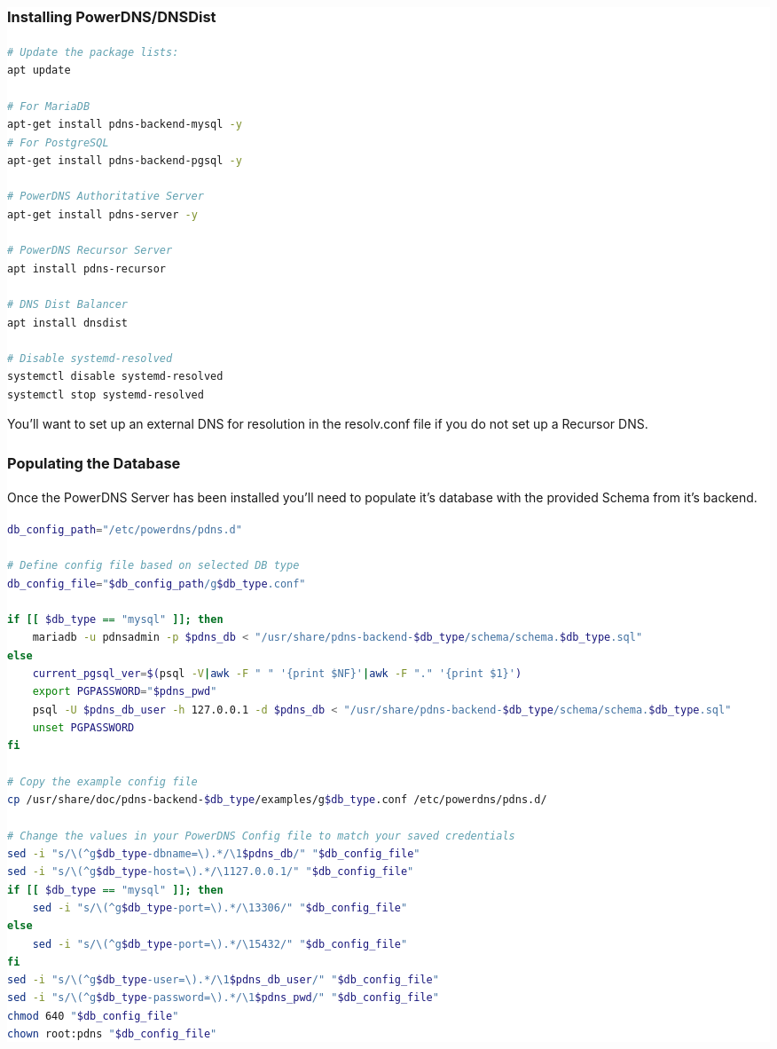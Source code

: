 ### Installing PowerDNS/DNSDist 

```bash
# Update the package lists:
apt update

# For MariaDB
apt-get install pdns-backend-mysql -y
# For PostgreSQL
apt-get install pdns-backend-pgsql -y

# PowerDNS Authoritative Server
apt-get install pdns-server -y

# PowerDNS Recursor Server
apt install pdns-recursor

# DNS Dist Balancer
apt install dnsdist

# Disable systemd-resolved
systemctl disable systemd-resolved
systemctl stop systemd-resolved
```

You’ll want to set up an external DNS for resolution in the resolv.conf file if you do not set up a Recursor DNS.

### Populating the Database 

Once the PowerDNS Server has been installed you’ll need to populate it’s database with the provided Schema from it’s backend.

```bash
db_config_path="/etc/powerdns/pdns.d"

# Define config file based on selected DB type
db_config_file="$db_config_path/g$db_type.conf"

if [[ $db_type == "mysql" ]]; then
	mariadb -u pdnsadmin -p $pdns_db < "/usr/share/pdns-backend-$db_type/schema/schema.$db_type.sql"
else
	current_pgsql_ver=$(psql -V|awk -F " " '{print $NF}'|awk -F "." '{print $1}')
	export PGPASSWORD="$pdns_pwd"
	psql -U $pdns_db_user -h 127.0.0.1 -d $pdns_db < "/usr/share/pdns-backend-$db_type/schema/schema.$db_type.sql"
	unset PGPASSWORD
fi

# Copy the example config file
cp /usr/share/doc/pdns-backend-$db_type/examples/g$db_type.conf /etc/powerdns/pdns.d/

# Change the values in your PowerDNS Config file to match your saved credentials
sed -i "s/\(^g$db_type-dbname=\).*/\1$pdns_db/" "$db_config_file"
sed -i "s/\(^g$db_type-host=\).*/\1127.0.0.1/" "$db_config_file"
if [[ $db_type == "mysql" ]]; then
	sed -i "s/\(^g$db_type-port=\).*/\13306/" "$db_config_file"
else
	sed -i "s/\(^g$db_type-port=\).*/\15432/" "$db_config_file"
fi
sed -i "s/\(^g$db_type-user=\).*/\1$pdns_db_user/" "$db_config_file"
sed -i "s/\(^g$db_type-password=\).*/\1$pdns_pwd/" "$db_config_file"
chmod 640 "$db_config_file"
chown root:pdns "$db_config_file"
```
